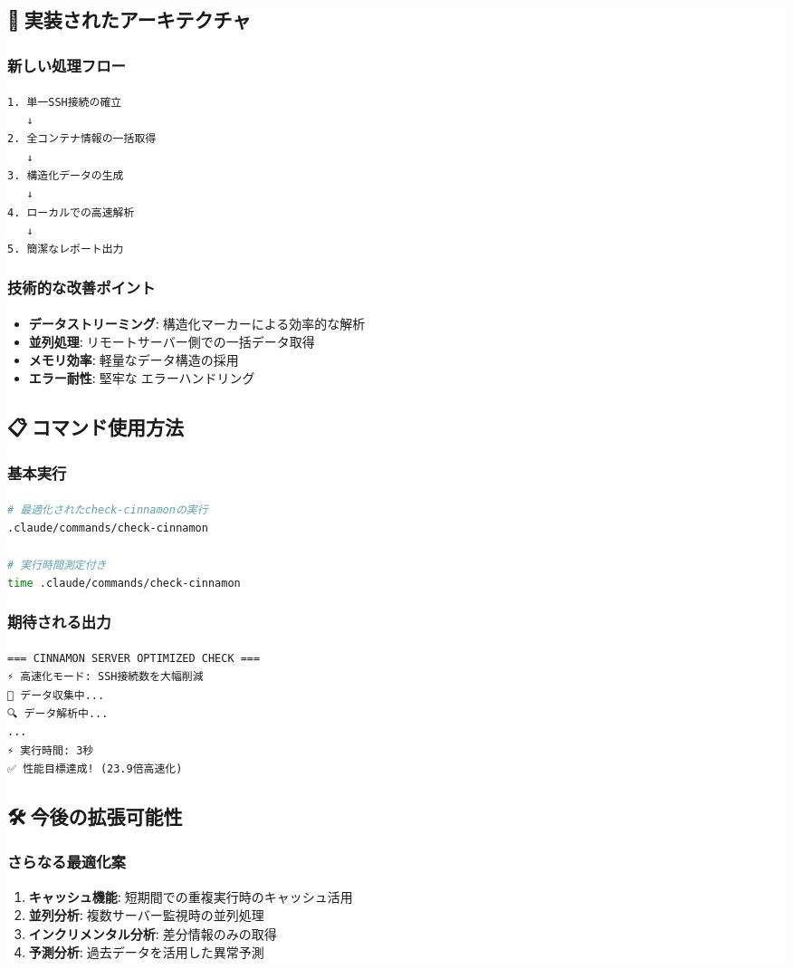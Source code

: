 ## 🔧 実装されたアーキテクチャ

### 新しい処理フロー
```
1. 単一SSH接続の確立
   ↓
2. 全コンテナ情報の一括取得
   ↓
3. 構造化データの生成
   ↓
4. ローカルでの高速解析
   ↓
5. 簡潔なレポート出力
```

### 技術的な改善ポイント
- **データストリーミング**: 構造化マーカーによる効率的な解析
- **並列処理**: リモートサーバー側での一括データ取得
- **メモリ効率**: 軽量なデータ構造の採用
- **エラー耐性**: 堅牢な エラーハンドリング

## 📋 コマンド使用方法

### 基本実行
```bash
# 最適化されたcheck-cinnamonの実行
.claude/commands/check-cinnamon

# 実行時間測定付き
time .claude/commands/check-cinnamon
```

### 期待される出力
```
=== CINNAMON SERVER OPTIMIZED CHECK ===
⚡ 高速化モード: SSH接続数を大幅削減
🚀 データ収集中...
🔍 データ解析中...
...
⚡ 実行時間: 3秒
✅ 性能目標達成! (23.9倍高速化)
```

## 🛠️ 今後の拡張可能性

### さらなる最適化案
1. **キャッシュ機能**: 短期間での重複実行時のキャッシュ活用
2. **並列分析**: 複数サーバー監視時の並列処理
3. **インクリメンタル分析**: 差分情報のみの取得
4. **予測分析**: 過去データを活用した異常予測
